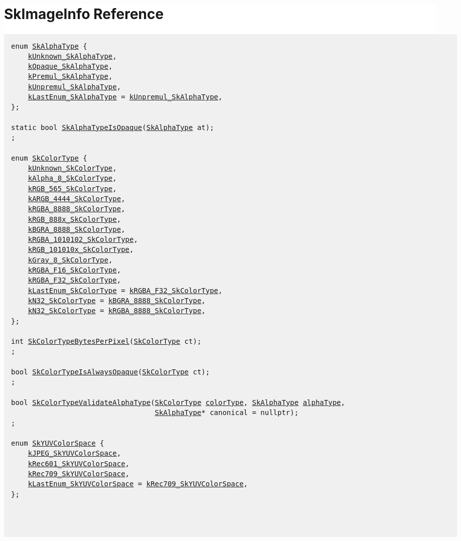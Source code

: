 SkImageInfo Reference
===


<pre style="padding: 1em 1em 1em 1em;width: 62.5em; background-color: #f0f0f0">
enum <a href='SkImageInfo_Reference#SkAlphaType'>SkAlphaType</a> {
    <a href='SkImageInfo_Reference#kUnknown_SkAlphaType'>kUnknown_SkAlphaType</a>,
    <a href='SkImageInfo_Reference#kOpaque_SkAlphaType'>kOpaque_SkAlphaType</a>,
    <a href='SkImageInfo_Reference#kPremul_SkAlphaType'>kPremul_SkAlphaType</a>,
    <a href='SkImageInfo_Reference#kUnpremul_SkAlphaType'>kUnpremul_SkAlphaType</a>,
    <a href='SkImageInfo_Reference#kLastEnum_SkAlphaType'>kLastEnum_SkAlphaType</a> = <a href='SkImageInfo_Reference#kUnpremul_SkAlphaType'>kUnpremul_SkAlphaType</a>,
};

static bool <a href='SkImageInfo_Reference#SkAlphaTypeIsOpaque'>SkAlphaTypeIsOpaque</a>(<a href='SkImageInfo_Reference#SkAlphaType'>SkAlphaType</a> at);
;

enum <a href='SkImageInfo_Reference#SkColorType'>SkColorType</a> {
    <a href='SkImageInfo_Reference#kUnknown_SkColorType'>kUnknown_SkColorType</a>,
    <a href='SkImageInfo_Reference#kAlpha_8_SkColorType'>kAlpha_8_SkColorType</a>,
    <a href='SkImageInfo_Reference#kRGB_565_SkColorType'>kRGB_565_SkColorType</a>,
    <a href='SkImageInfo_Reference#kARGB_4444_SkColorType'>kARGB_4444_SkColorType</a>,
    <a href='SkImageInfo_Reference#kRGBA_8888_SkColorType'>kRGBA_8888_SkColorType</a>,
    <a href='SkImageInfo_Reference#kRGB_888x_SkColorType'>kRGB_888x_SkColorType</a>,
    <a href='SkImageInfo_Reference#kBGRA_8888_SkColorType'>kBGRA_8888_SkColorType</a>,
    <a href='SkImageInfo_Reference#kRGBA_1010102_SkColorType'>kRGBA_1010102_SkColorType</a>,
    <a href='SkImageInfo_Reference#kRGB_101010x_SkColorType'>kRGB_101010x_SkColorType</a>,
    <a href='SkImageInfo_Reference#kGray_8_SkColorType'>kGray_8_SkColorType</a>,
    <a href='SkImageInfo_Reference#kRGBA_F16_SkColorType'>kRGBA_F16_SkColorType</a>,
    <a href='SkImageInfo_Reference#kRGBA_F32_SkColorType'>kRGBA_F32_SkColorType</a>,
    <a href='SkImageInfo_Reference#kLastEnum_SkColorType'>kLastEnum_SkColorType</a> = <a href='SkImageInfo_Reference#kRGBA_F32_SkColorType'>kRGBA_F32_SkColorType</a>,
    <a href='SkImageInfo_Reference#kN32_SkColorType'>kN32_SkColorType</a> = <a href='SkImageInfo_Reference#kBGRA_8888_SkColorType'>kBGRA_8888_SkColorType</a>,
    <a href='SkImageInfo_Reference#kN32_SkColorType'>kN32_SkColorType</a> = <a href='SkImageInfo_Reference#kRGBA_8888_SkColorType'>kRGBA_8888_SkColorType</a>,
};

int <a href='SkImageInfo_Reference#SkColorTypeBytesPerPixel'>SkColorTypeBytesPerPixel</a>(<a href='SkImageInfo_Reference#SkColorType'>SkColorType</a> ct);
;

bool <a href='SkImageInfo_Reference#SkColorTypeIsAlwaysOpaque'>SkColorTypeIsAlwaysOpaque</a>(<a href='SkImageInfo_Reference#SkColorType'>SkColorType</a> ct);
;

bool <a href='SkImageInfo_Reference#SkColorTypeValidateAlphaType'>SkColorTypeValidateAlphaType</a>(<a href='SkImageInfo_Reference#SkColorType'>SkColorType</a> <a href='#SkImage_colorType'>colorType</a>, <a href='SkImageInfo_Reference#SkAlphaType'>SkAlphaType</a> <a href='#SkImage_alphaType'>alphaType</a>,
                                  <a href='SkImageInfo_Reference#SkAlphaType'>SkAlphaType</a>* canonical = nullptr);
;

enum <a href='SkImageInfo_Reference#SkYUVColorSpace'>SkYUVColorSpace</a> {
    <a href='SkImageInfo_Reference#kJPEG_SkYUVColorSpace'>kJPEG_SkYUVColorSpace</a>,
    <a href='SkImageInfo_Reference#kRec601_SkYUVColorSpace'>kRec601_SkYUVColorSpace</a>,
    <a href='SkImageInfo_Reference#kRec709_SkYUVColorSpace'>kRec709_SkYUVColorSpace</a>,
    <a href='SkImageInfo_Reference#kLastEnum_SkYUVColorSpace'>kLastEnum_SkYUVColorSpace</a> = <a href='SkImageInfo_Reference#kRec709_SkYUVColorSpace'>kRec709_SkYUVColorSpace</a>,
};
